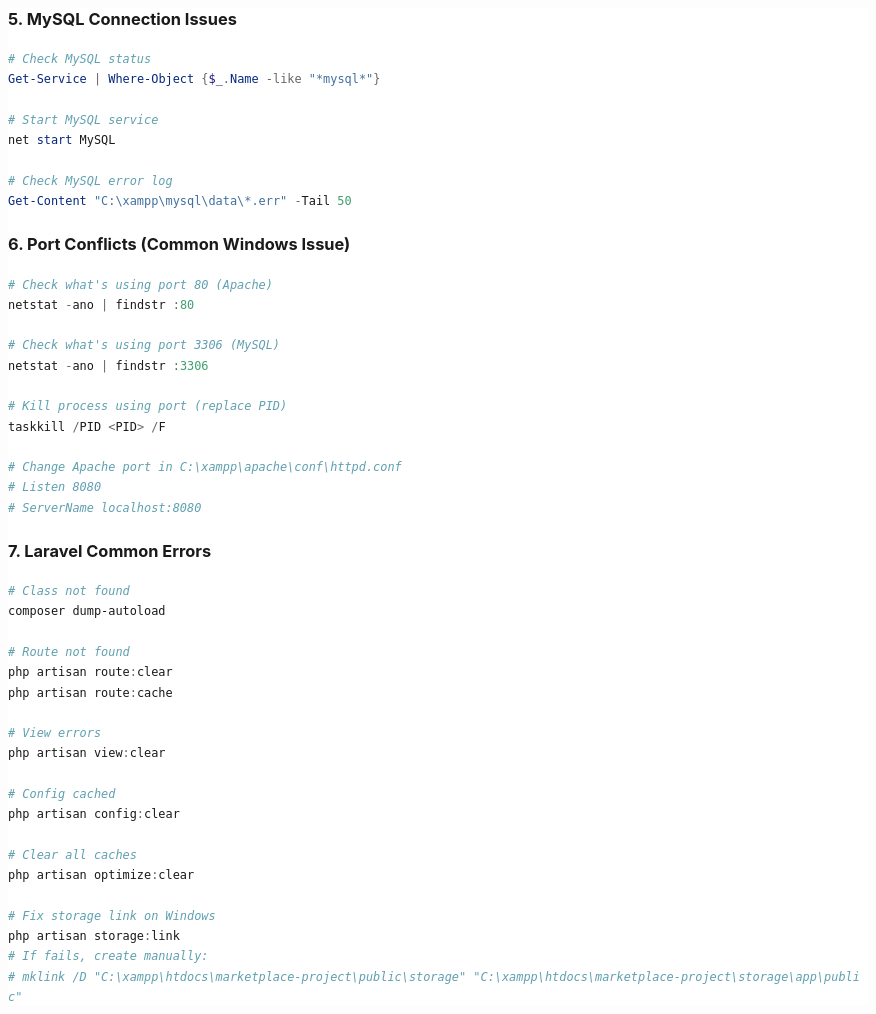 ### 5. MySQL Connection Issues
```powershell
# Check MySQL status
Get-Service | Where-Object {$_.Name -like "*mysql*"}

# Start MySQL service
net start MySQL

# Check MySQL error log
Get-Content "C:\xampp\mysql\data\*.err" -Tail 50
```

### 6. Port Conflicts (Common Windows Issue)
```powershell
# Check what's using port 80 (Apache)
netstat -ano | findstr :80

# Check what's using port 3306 (MySQL)
netstat -ano | findstr :3306

# Kill process using port (replace PID)
taskkill /PID <PID> /F

# Change Apache port in C:\xampp\apache\conf\httpd.conf
# Listen 8080
# ServerName localhost:8080
```

### 7. Laravel Common Errors
```powershell
# Class not found
composer dump-autoload

# Route not found
php artisan route:clear
php artisan route:cache

# View errors
php artisan view:clear

# Config cached
php artisan config:clear

# Clear all caches
php artisan optimize:clear

# Fix storage link on Windows
php artisan storage:link
# If fails, create manually:
# mklink /D "C:\xampp\htdocs\marketplace-project\public\storage" "C:\xampp\htdocs\marketplace-project\storage\app\public"
```
